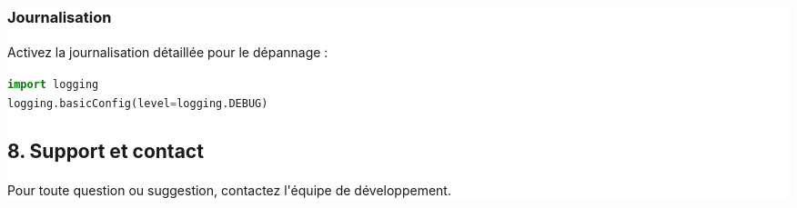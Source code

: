 ### Journalisation

Activez la journalisation détaillée pour le dépannage :

```python
import logging
logging.basicConfig(level=logging.DEBUG)
```

## 8. Support et contact

Pour toute question ou suggestion, contactez l'équipe de développement.